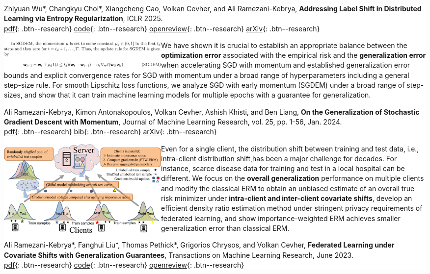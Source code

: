 Zhiyuan Wu\*, Changkyu Choi\*, Xiangcheng Cao, Volkan Cevher, and Ali Ramezani-Kebrya, **Addressing Label Shift in Distributed Learning via Entropy Regularization**, ICLR 2025.  
[pdf](https://openreview.net/pdf?id=kuYxecnlv2){: .btn--research} [code](https://github.com/zhiyuan-11/VRLS_main/tree/main){: .btn--research} [openreview](https://openreview.net/forum?id=kuYxecnlv2){: .btn--research} [arXiv](https://arxiv.org/abs/2502.02544){: .btn--research}


<img style="float: left;" src="/images/SGDEM.png" width="320"/>  We have shown it is crucial to establish an appropriate balance between the **optimization error** associated with the empirical risk and the **generalization error** when accelerating SGD with momentum and established generalization error bounds and explicit convergence rates for SGD with momentum under a broad range of hyperparameters including a general step-size rule. For smooth Lipschitz loss functions, we analyze SGD with early momentum (SGDEM) under a broad range
of step-sizes, and show that it can train machine learning models for multiple epochs with a guarantee for generalization.

Ali Ramezani-Kebrya, Kimon Antonakopoulos, Volkan Cevher, Ashish Khisti, and Ben Liang, **On the Generalization of Stochastic Gradient Descent with Momentum**, Journal of Machine Learning Research, vol. 25, pp. 1-56, Jan. 2024.  
[pdf](https://jmlr.org/papers/v25/22-0068.html){: .btn--research} [bib](https://jmlr.org/papers/v25/22-0068.bib){: .btn--research} [arXiv](https://arxiv.org/abs/1809.04564){: .btn--research}

<img style="float: left;" src="/images/FIDEM2.png" width="320"/>  Even for a single client, the distribution shift between training and test data, i.e., intra-client distribution shift,has been a major challenge for decades. For instance, scarce disease data for training and test in a local hospital can be different. We focus on the **overall generalization** performance on multiple clients  and modify the classical ERM to obtain an unbiased estimate of an overall true risk minimizer under **intra-client and inter-client covariate shifts**, develop an efficient density ratio estimation method under stringent privacy requirements of federated learning, and show importance-weighted ERM achieves smaller generalization error than classical ERM.

Ali Ramezani-Kebrya\*, Fanghui Liu\*, Thomas Pethick\*, Grigorios Chrysos, and Volkan Cevher, **Federated Learning under Covariate Shifts with Generalization Guarantees**, Transactions on Machine Learning Research, June 2023.  
[pdf](https://openreview.net/pdf?id=N7lCDaeNiS){: .btn--research} [code](https://github.com/LIONS-EPFL/Federated_Learning_Covariate_Shift_Code){: .btn--research} [openreview](https://openreview.net/forum?id=N7lCDaeNiS){: .btn--research} 
